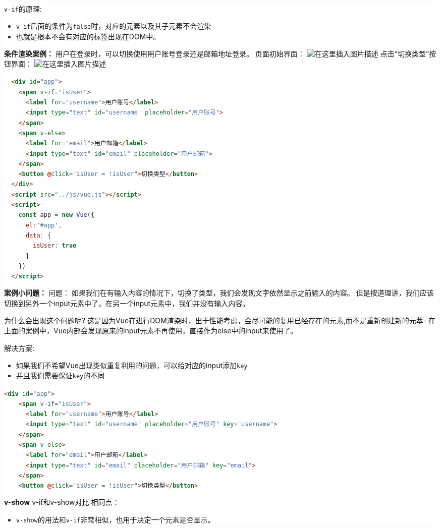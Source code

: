 `v-if`的原理:
- `v-if`后面的条件为`false`时，对应的元素以及其子元素不会渲染
- 也就是根本不会有对应的标签出现在DOM中。

**条件渲染案例：**
用户在登录时，可以切换使用用户账号登录还是邮箱地址登录。
页面初始界面：
![在这里插入图片描述](https://img-blog.csdnimg.cn/9200eb7b8cf9489a8ad592c09d459cf5.png)
点击“切换类型”按钮界面：
![在这里插入图片描述](https://img-blog.csdnimg.cn/03edef0f1b0e42369e684b8e50ecfa14.png)


```html
  <div id="app">
    <span v-if="isUser">
      <label for="username">用户账号</label>
      <input type="text" id="username" placeholder="用户账号">
    </span>
    <span v-else>
      <label for="email">用户邮箱</label>
      <input type="text" id="email" placeholder="用户邮箱">
    </span>
    <button @click="isUser = !isUser">切换类型</button>
  </div>
  <script src="../js/vue.js"></script>
  <script>
    const app = new Vue({
      el:'#app',
      data: {
        isUser: true
      }
    })
  </script>
```

**案例小问题：**
问题：
如果我们在有输入内容的情况下，切换了类型，我们会发现文字依然显示之前输入的内容。
但是按道理讲，我们应该切换到另外一个input元素中了。在另一个input元素中，我们并没有输入内容。

为什么会出现这个问题呢?
这是因为Vue在进行DOM渲染时，出于性能考虑，会尽可能的复用已经存在的元素,而不是重新创建新的元萃-
在上面的案例中，Vue内部会发现原来的input元素不再使用，直接作为else中的input来使用了。

解决方案:
- 如果我们不希望Vue出现类似重复利用的问题，可以给对应的input添加`key`
- 并且我们需要保证`key`的不同

```html
<div id="app">
    <span v-if="isUser">
      <label for="username">用户账号</label>
      <input type="text" id="username" placeholder="用户账号" key="username">
    </span>
    <span v-else>
      <label for="email">用户邮箱</label>
      <input type="text" id="email" placeholder="用户邮箱" key="email">
    </span>
    <button @click="isUser = !isUser">切换类型</button>
```
**v-show**
v-if和v-show对比
相同点：
- `v-show`的用法和`v-if`非常相似，也用于决定一个元素是否显示。
